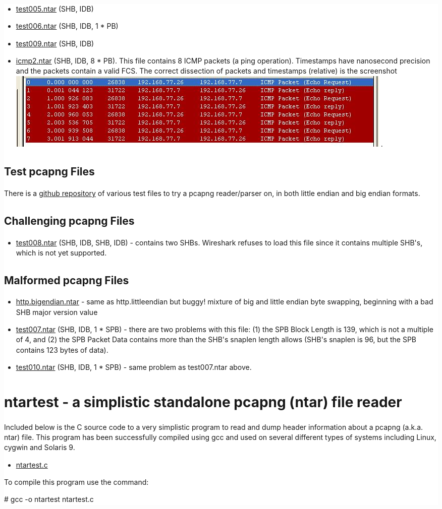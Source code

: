   - [test005.ntar](uploads/__moin_import__/attachments/Development/PcapNg/test005.ntar) (SHB, IDB)

  - [test006.ntar](uploads/__moin_import__/attachments/Development/PcapNg/test006.ntar) (SHB, IDB, 1 \* PB)

  - [test009.ntar](uploads/__moin_import__/attachments/Development/PcapNg/test009.ntar) (SHB, IDB)

  - [icmp2.ntar](uploads/__moin_import__/attachments/Development/PcapNg/icmp2.ntar) (SHB, IDB, 8 \* PB). This file contains 8 ICMP packets (a ping operation). Timestamps have nanosecond precision and the packets contain a valid FCS. The correct dissection of packets and timestamps (relative) is the screenshot ![icmp.jpg](uploads/__moin_import__/attachments/Development/PcapNg/icmp.jpg "icmp.jpg") .

## Test pcapng Files

There is a [github repository](https://github.com/hadrielk/pcapng-test-generator) of various test files to try a pcapng reader/parser on, in both little endian and big endian formats.

## Challenging pcapng Files

  - [test008.ntar](uploads/__moin_import__/attachments/Development/PcapNg/test008.ntar) (SHB, IDB, SHB, IDB) - contains two SHBs. Wireshark refuses to load this file since it contains multiple SHB's, which is not yet supported.

## Malformed pcapng Files

  - [http.bigendian.ntar](uploads/__moin_import__/attachments/Development/PcapNg/http.bigendian.ntar) - same as http.littleendian but buggy\! mixture of big and little endian byte swapping, beginning with a bad SHB major version value

  - [test007.ntar](uploads/__moin_import__/attachments/Development/PcapNg/test007.ntar) (SHB, IDB, 1 \* SPB) - there are two problems with this file: (1) the SPB Block Length is 139, which is not a multiple of 4, and (2) the SPB Packet Data contains more than the SHB's snaplen length allows (SHB's snaplen is 96, but the SPB contains 123 bytes of data).

  - [test010.ntar](uploads/__moin_import__/attachments/Development/PcapNg/test010.ntar) (SHB, IDB, 1 \* SPB) - same problem as test007.ntar above.

# ntartest - a simplistic standalone pcapng (ntar) file reader

Included below is the C source code to a very simplistic program to read and dump header information about a pcapng (a.k.a. ntar) file. This program has been successfully compiled using gcc and used on several different types of systems including Linux, cygwin and Solaris 9.

  - [ntartest.c](uploads/__moin_import__/attachments/Development/PcapNg/ntartest.c)

To compile this program use the command:

\# gcc -o ntartest ntartest.c
